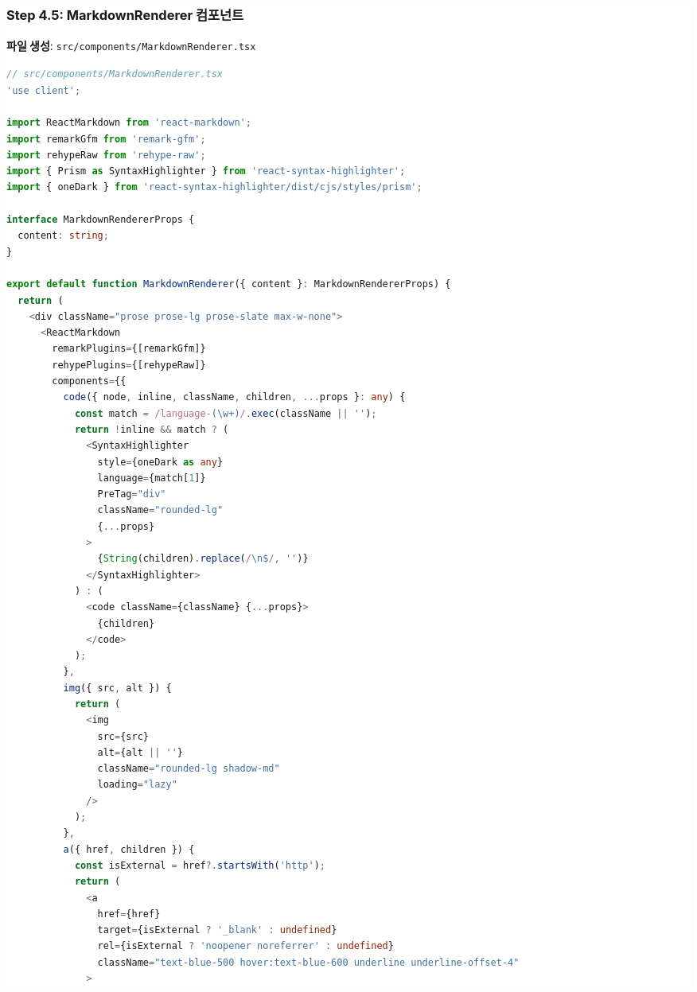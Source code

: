 ```typescript
```

### Step 4.5: MarkdownRenderer 컴포넌트

**파일 생성**: `src/components/MarkdownRenderer.tsx`

```typescript
// src/components/MarkdownRenderer.tsx
'use client';

import ReactMarkdown from 'react-markdown';
import remarkGfm from 'remark-gfm';
import rehypeRaw from 'rehype-raw';
import { Prism as SyntaxHighlighter } from 'react-syntax-highlighter';
import { oneDark } from 'react-syntax-highlighter/dist/cjs/styles/prism';

interface MarkdownRendererProps {
  content: string;
}

export default function MarkdownRenderer({ content }: MarkdownRendererProps) {
  return (
    <div className="prose prose-lg prose-slate max-w-none">
      <ReactMarkdown
        remarkPlugins={[remarkGfm]}
        rehypePlugins={[rehypeRaw]}
        components={{
          code({ node, inline, className, children, ...props }: any) {
            const match = /language-(\w+)/.exec(className || '');
            return !inline && match ? (
              <SyntaxHighlighter
                style={oneDark as any}
                language={match[1]}
                PreTag="div"
                className="rounded-lg"
                {...props}
              >
                {String(children).replace(/\n$/, '')}
              </SyntaxHighlighter>
            ) : (
              <code className={className} {...props}>
                {children}
              </code>
            );
          },
          img({ src, alt }) {
            return (
              <img
                src={src}
                alt={alt || ''}
                className="rounded-lg shadow-md"
                loading="lazy"
              />
            );
          },
          a({ href, children }) {
            const isExternal = href?.startsWith('http');
            return (
              <a
                href={href}
                target={isExternal ? '_blank' : undefined}
                rel={isExternal ? 'noopener noreferrer' : undefined}
                className="text-blue-500 hover:text-blue-600 underline underline-offset-4"
              >
```
